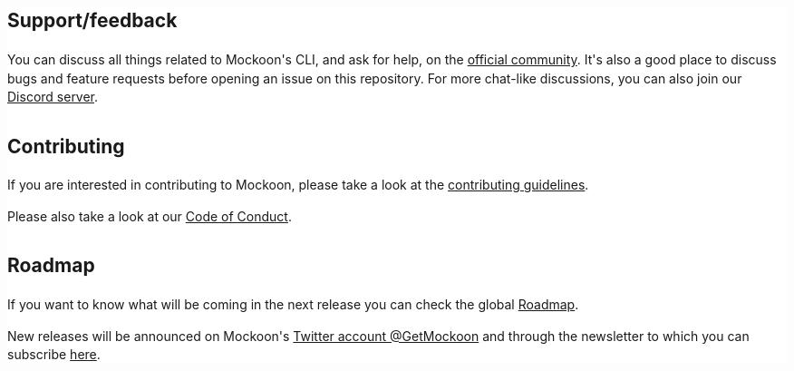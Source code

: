 ## Support/feedback

You can discuss all things related to Mockoon's CLI, and ask for help, on the [official community](https://github.com/mockoon/cli/discussions). It's also a good place to discuss bugs and feature requests before opening an issue on this repository. For more chat-like discussions, you can also join our [Discord server](https://discord.gg/MutRpsY5gE).

## Contributing

If you are interested in contributing to Mockoon, please take a look at the [contributing guidelines](https://github.com/mockoon/cli/blob/main/CONTRIBUTING.md).

Please also take a look at our [Code of Conduct](https://github.com/mockoon/cli/blob/main/CODE_OF_CONDUCT.md).

## Roadmap

If you want to know what will be coming in the next release you can check the global [Roadmap](https://github.com/orgs/mockoon/projects/2).

New releases will be announced on Mockoon's [Twitter account @GetMockoon](https://twitter.com/GetMockoon) and through the newsletter to which you can subscribe [here](http://eepurl.com/dskB2X).
